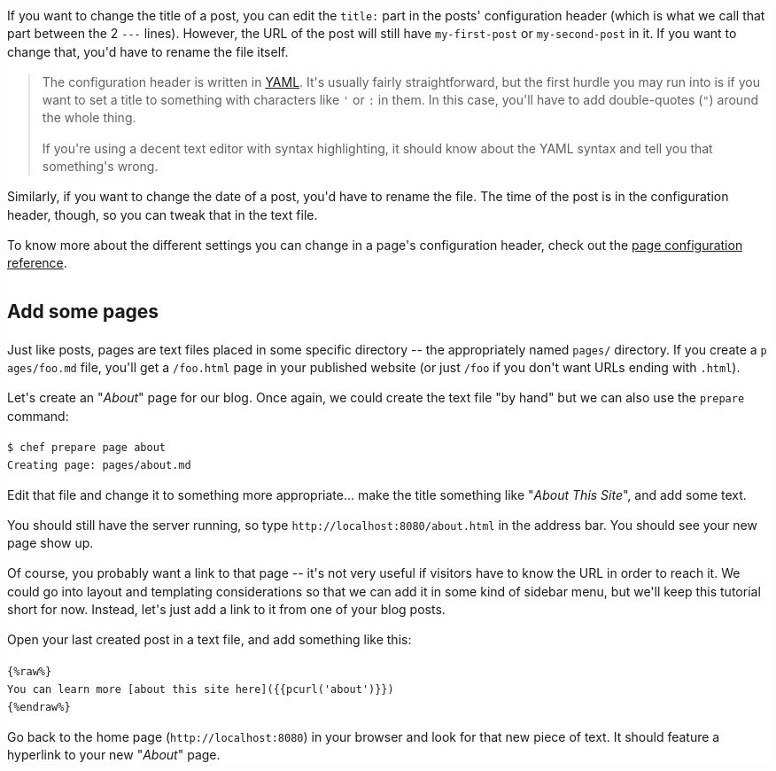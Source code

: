 If you want to change the title of a post, you can edit the `title:` part in the
posts' configuration header (which is what we call that part between the 2 `---`
lines). However, the URL of the post will still have `my-first-post` or
`my-second-post` in it. If you want to change that, you'd have to rename the
file itself.

> The configuration header is written in [YAML][]. It's usually fairly
> straightforward, but the first hurdle you may run into is if you want to set a
> title to something with characters like `'` or `:` in them. In this case,
> you'll have to add double-quotes (`"`) around the whole thing.
>
> If you're using a decent text editor with syntax highlighting, it should know
> about the YAML syntax and tell you that something's wrong.

Similarly, if you want to change the date of a post, you'd have to rename the
file. The time of the post is in the configuration header, though, so you can
tweak that in the text file.

To know more about the different settings you can change in a page's
configuration header, check out the [page configuration reference][pageconfref].


## Add some pages

Just like posts, pages are text files placed in some specific directory -- the
appropriately named `pages/` directory. If you create a `pages/foo.md` file,
you'll get a `/foo.html` page in your published website (or just `/foo` if you
don't want URLs ending with `.html`).

Let's create an "_About_" page for our blog. Once again, we could create the
text file "by hand" but we can also use the `prepare` command:

    $ chef prepare page about
    Creating page: pages/about.md

Edit that file and change it to something more appropriate... make the title
something like "_About This Site_", and add some text.

You should still have the server running, so type
`http://localhost:8080/about.html` in the address bar. You should see your new
page show up.

Of course, you probably want a link to that page -- it's not very useful if
visitors have to know the URL in order to reach it. We could go into layout
and templating considerations so that we can add it in some kind of sidebar
menu, but we'll keep this tutorial short for now. Instead, let's just add a link
to it from one of your blog posts.

Open your last created post in a text file, and add something like this:

    {%raw%}
    You can learn more [about this site here]({{pcurl('about')}})
    {%endraw%}

Go back to the home page (`http://localhost:8080`) in your browser and look for
that new piece of text. It should feature a hyperlink to your new "_About_"
page.


[1]: {{pcurl('getting-started')}}
[2]: {{piecrust.url}}
[yaml]: https://en.wikipedia.org/wiki/YAML
[slug]: http://en.wikipedia.org/wiki/Semantic_URL#Slug
[pageconfref]: {{pcurl('docs/reference/page-config')}}
[siteconfref]: {{pcurl('docs/reference/website-config')}}
[part2]: {{pcurl('docs/tutorial/making-things-pretty')}}
[routes]: {{docurl('content-model/routes')}}
[tpl]: {{docurl('content/templating')}}
[mdown]: http://commonmark.org/help/